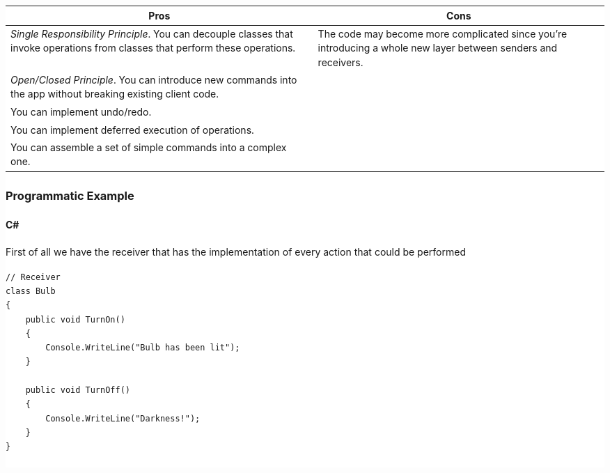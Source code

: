 

<table>
    <thead>
    <tr class="header">
        <th>Pros</th>
        <th>Cons</th>
    </tr>
    </thead>
    <tbody>
        <tr class="odd">
            <td><em>Single Responsibility Principle</em>. You can decouple classes that invoke operations from classes that perform these operations.</td>
            <td>The code may become more complicated since you’re introducing a whole new layer between senders and receivers.</td>
        </tr>
        <tr class="even">
            <td><em>Open/Closed Principle</em>. You can introduce new commands into the app without breaking existing client code.</td>
            <td><br /></td>
        </tr>
        <tr class="odd">
            <td>You can implement undo/redo.</td>
            <td><br /></td>
        </tr>
        <tr class="even">
            <td>You can implement deferred execution of operations.</td>
            <td><br /></td>
        </tr>
        <tr class="odd">
            <td>You can assemble a set of simple commands into a complex one.</td>
            <td><br /></td>
        </tr>
    </tbody>
</table>



### Programmatic Example

#### C\#



First of all we have the receiver that has the implementation of every
action that could be performed

``` 
// Receiver
class Bulb
{
    public void TurnOn()
    {
        Console.WriteLine("Bulb has been lit");
    }

    public void TurnOff()
    {
        Console.WriteLine("Darkness!");
    }
}
                
```
